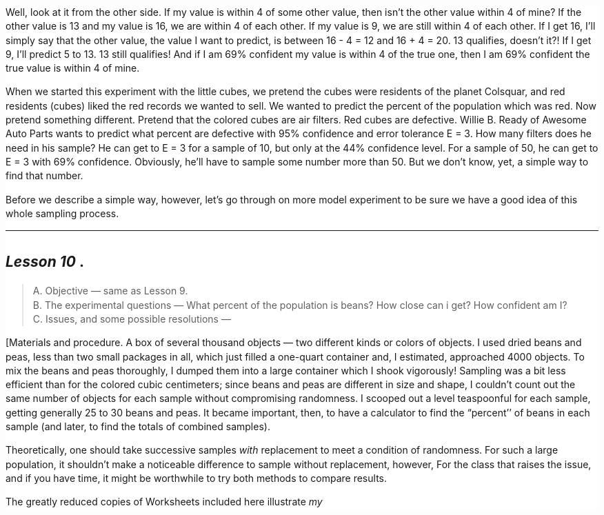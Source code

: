   Well, look at it from the other side. If my value is within 4 of some other value, then isn’t the other value within 4 of mine? If the other value  is 13 and my value is 16, we are within 4 of each other. If my value is 9, we are still within 4 of each other. If I get 16, I’ll simply say that the other value, the value I want to predict, is between 16 - 4 = 12 and 16 + 4 = 20. 13 qualifies, doesn’t it?! If I get 9, I’ll predict 5 to 13. 13 still qualifies! And if I am 69% confident my value is within 4 of the true one, then I am 69% confident the true value is within 4  of mine.
 </p>
 <p>
  When we started this experiment with the little cubes, we pretend the cubes were residents of the planet Colsquar, and red residents (cubes) liked the red records we wanted to sell. We wanted to predict the percent of the population which was red. Now pretend something different. Pretend that the colored cubes are air filters. Red cubes are defective. Willie B. Ready of Awesome Auto Parts wants to predict what percent are defective with 95% confidence and error tolerance E = 3. How many filters does he need in his sample? He can get to E = 3 for a sample of 10, but only at the 44% confidence level. For a sample of 50, he can get to E = 3 with 69% confidence. Obviously, he’ll have to sample some number more than 50. But we don’t know, yet, a simple way to find that number.
 </p>
 <p>
  Before we describe a simple way, however, let’s go through on more model experiment to be sure we have a good idea of this whole sampling process.
 </p>
<hr/>
 <h2>
  <i>
   Lesson 10
  </i>
  .
 </h2>
 <blockquote>
  <dl>
   <dt>
    A. Objective — same as Lesson 9.
    <dt>
     B. The experimental questions — What percent of the population is beans? How close can i get? How confident am I?
     <dt>
      C. Issues, and some possible resolutions —
     </dt>
    </dt>
   </dt>
  </dl>
 </blockquote>
 [Materials and procedure. A box of several thousand objects — two different kinds or colors of objects. I used dried beans and peas, less than two small packages in all, which just filled a one-quart container and, I estimated, approached 4000 objects. To mix the beans and peas thoroughly, I dumped them into a large container which I shook vigorously! Sampling was a bit less efficient than for the colored cubic centimeters; since beans and peas are different in size and shape, I couldn’t count out the same number of objects for each sample without compromising randomness. I scooped out a level teaspoonful for each sample, getting generally 25 to 30 beans and peas. It became important, then, to have a calculator to find the “percent’’ of beans in each sample (and later, to find the totals of combined samples).
 <p>
  Theoretically, one should take successive samples
  <i>
   with
  </i>
  replacement to meet a condition of randomness. For such a large population, it shouldn’t make a noticeable difference to sample without replacement, however, For the class that raises the issue, and if you have time, it might be worthwhile to try both methods to compare results.
 </p>
 <p>
  The greatly reduced copies of Worksheets included here illustrate
  <i>
   my